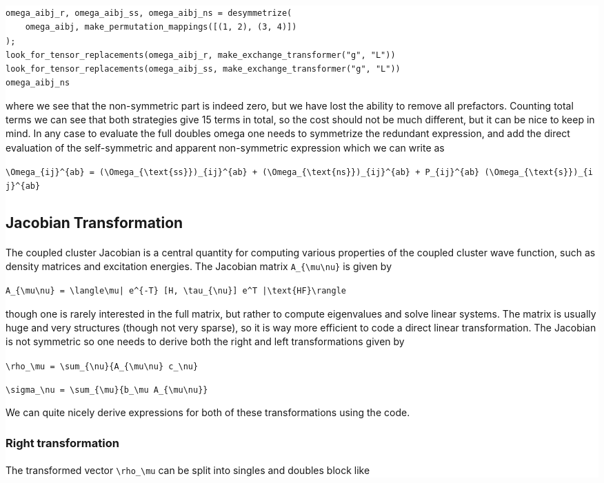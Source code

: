 ```@repl 1
omega_aibj_r, omega_aibj_ss, omega_aibj_ns = desymmetrize(
    omega_aibj, make_permutation_mappings([(1, 2), (3, 4)])
);
look_for_tensor_replacements(omega_aibj_r, make_exchange_transformer("g", "L"))
look_for_tensor_replacements(omega_aibj_ss, make_exchange_transformer("g", "L"))
omega_aibj_ns
```

where we see that the non-symmetric part is indeed zero, but we have lost the
ability to remove all prefactors. Counting total terms we can see that both
strategies give 15 terms in total, so the cost should not be much different, but
it can be nice to keep in mind. In any case to evaluate the full doubles omega
one needs to symmetrize the redundant expression, and add the direct evaluation
of the self-symmetric and apparent non-symmetric expression which we can write
as

``
\Omega_{ij}^{ab} =
(\Omega_{\text{ss}})_{ij}^{ab} +
(\Omega_{\text{ns}})_{ij}^{ab} +
P_{ij}^{ab} (\Omega_{\text{s}})_{ij}^{ab}
``

## Jacobian Transformation

The coupled cluster Jacobian is a central quantity for computing various
properties of the coupled cluster wave function, such as density matrices and
excitation energies. The Jacobian matrix ``A_{\mu\nu}`` is given by

``
A_{\mu\nu} = \langle\mu| e^{-T} [H, \tau_{\nu}] e^T |\text{HF}\rangle
``

though one is rarely interested in the full matrix, but rather to compute
eigenvalues and solve linear systems. The matrix is usually huge and very
structures (though not very sparse), so it is way more efficient to code a
direct linear transformation. The Jacobian is not symmetric so one needs to
derive both the right and left transformations given by

``
\rho_\mu = \sum_{\nu}{A_{\mu\nu} c_\nu}
``

``
\sigma_\nu = \sum_{\mu}{b_\mu A_{\mu\nu}}
``

We can quite nicely derive expressions for both of these transformations using
the code.

### Right transformation

The transformed vector ``\rho_\mu`` can be split into singles and doubles
block like
